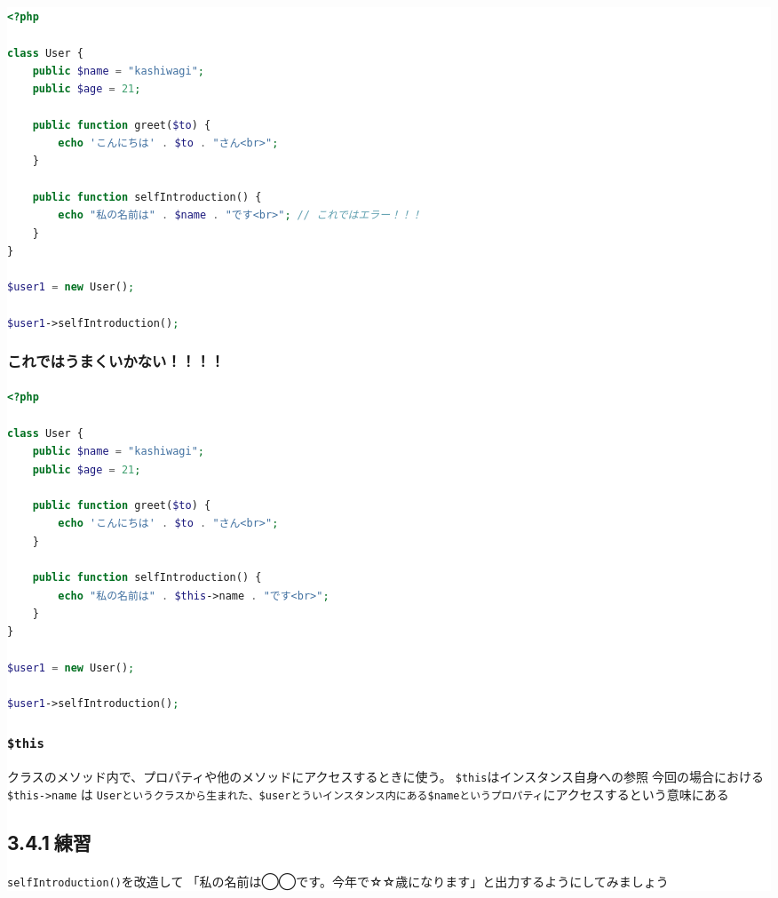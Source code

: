 
```php
<?php

class User {
    public $name = "kashiwagi";
    public $age = 21;

    public function greet($to) {
        echo 'こんにちは' . $to . "さん<br>";
    }

    public function selfIntroduction() {
        echo "私の名前は" . $name . "です<br>"; // これではエラー！！！
    }
}

$user1 = new User();

$user1->selfIntroduction();
```

### これではうまくいかない！！！！


```php
<?php

class User {
    public $name = "kashiwagi";
    public $age = 21;

    public function greet($to) {
        echo 'こんにちは' . $to . "さん<br>";
    }

    public function selfIntroduction() {
        echo "私の名前は" . $this->name . "です<br>";
    }
}

$user1 = new User();

$user1->selfIntroduction();
```

### `$this`
クラスのメソッド内で、プロパティや他のメソッドにアクセスするときに使う。
`$this`はインスタンス自身への参照
今回の場合における`$this->name` は `Userというクラスから生まれた、$userとういインスタンス内にある$nameというプロパティ`にアクセスするという意味にある



## 3.4.1 練習
`selfIntroduction()`を改造して
「私の名前は◯◯です。今年で☆☆歳になります」と出力するようにしてみましょう
